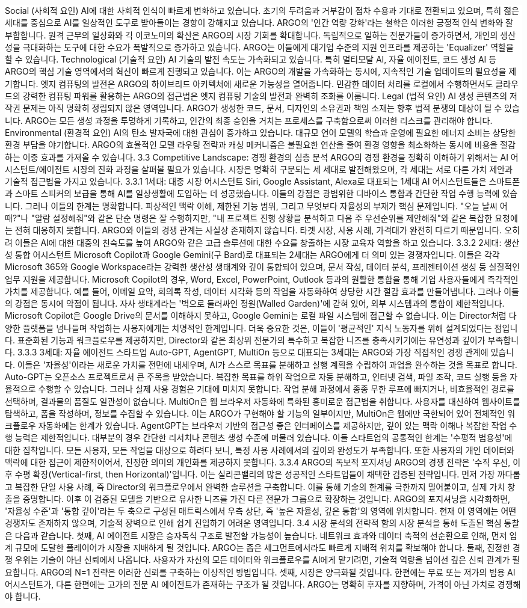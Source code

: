 Social (사회적 요인)
AI에 대한 사회적 인식이 빠르게 변화하고 있습니다. 초기의 두려움과 거부감이 점차 수용과 기대로 전환되고 있으며, 특히 젊은 세대를 중심으로 AI를 일상적인 도구로 받아들이는 경향이 강해지고 있습니다. ARGO의 '인간 역량 강화'라는 철학은 이러한 긍정적 인식 변화와 잘 부합합니다.
원격 근무의 일상화와 긱 이코노미의 확산은 ARGO의 시장 기회를 확대합니다. 독립적으로 일하는 전문가들이 증가하면서, 개인의 생산성을 극대화하는 도구에 대한 수요가 폭발적으로 증가하고 있습니다. ARGO는 이들에게 대기업 수준의 지원 인프라를 제공하는 'Equalizer' 역할을 할 수 있습니다.
Technological (기술적 요인)
AI 기술의 발전 속도는 가속화되고 있습니다. 특히 멀티모달 AI, 자율 에이전트, 코드 생성 AI 등 ARGO의 핵심 기술 영역에서의 혁신이 빠르게 진행되고 있습니다. 이는 ARGO의 개발을 가속화하는 동시에, 지속적인 기술 업데이트의 필요성을 제기합니다.
엣지 컴퓨팅의 발전은 ARGO의 하이브리드 아키텍처에 새로운 가능성을 열어줍니다. 민감한 데이터 처리를 로컬에서 수행하면서도 클라우드의 강력한 컴퓨팅 파워를 활용하는 ARGO의 접근법은 엣지 컴퓨팅 기술의 발전과 완벽히 조화를 이룹니다.
Legal (법적 요인)
AI 생성 콘텐츠의 저작권 문제는 아직 명확히 정립되지 않은 영역입니다. ARGO가 생성한 코드, 문서, 디자인의 소유권과 책임 소재는 향후 법적 분쟁의 대상이 될 수 있습니다. ARGO는 모든 생성 과정을 투명하게 기록하고, 인간의 최종 승인을 거치는 프로세스를 구축함으로써 이러한 리스크를 관리해야 합니다.
Environmental (환경적 요인)
AI의 탄소 발자국에 대한 관심이 증가하고 있습니다. 대규모 언어 모델의 학습과 운영에 필요한 에너지 소비는 상당한 환경 부담을 야기합니다. ARGO의 효율적인 모델 라우팅 전략과 캐싱 메커니즘은 불필요한 연산을 줄여 환경 영향을 최소화하는 동시에 비용을 절감하는 이중 효과를 가져올 수 있습니다.
3.3 Competitive Landscape: 경쟁 환경의 심층 분석
ARGO의 경쟁 환경을 정확히 이해하기 위해서는 AI 어시스턴트/에이전트 시장의 진화 과정을 살펴볼 필요가 있습니다. 시장은 명확히 구분되는 세 세대로 발전해왔으며, 각 세대는 서로 다른 가치 제안과 기술적 접근법을 가지고 있습니다.
3.3.1 1세대: 대중 시장 어시스턴트
Siri, Google Assistant, Alexa로 대표되는 1세대 AI 어시스턴트들은 스마트폰과 스마트 스피커의 보급을 통해 AI를 일상생활에 도입하는 데 성공했습니다. 이들의 강점은 광범위한 디바이스 통합과 간단한 작업 수행 능력에 있습니다.
그러나 이들의 한계는 명확합니다. 피상적인 맥락 이해, 제한된 기능 범위, 그리고 무엇보다 자율성의 부재가 핵심 문제입니다. "오늘 날씨 어때?"나 "알람 설정해줘"와 같은 단순 명령은 잘 수행하지만, "내 프로젝트 진행 상황을 분석하고 다음 주 우선순위를 제안해줘"와 같은 복잡한 요청에는 전혀 대응하지 못합니다.
ARGO와 이들의 경쟁 관계는 사실상 존재하지 않습니다. 타겟 시장, 사용 사례, 가격대가 완전히 다르기 때문입니다. 오히려 이들은 AI에 대한 대중의 친숙도를 높여 ARGO와 같은 고급 솔루션에 대한 수요를 창출하는 시장 교육자 역할을 하고 있습니다.
3.3.2 2세대: 생산성 통합 어시스턴트
Microsoft Copilot과 Google Gemini(구 Bard)로 대표되는 2세대는 ARGO에게 더 의미 있는 경쟁자입니다. 이들은 각각 Microsoft 365와 Google Workspace라는 강력한 생산성 생태계와 깊이 통합되어 있으며, 문서 작성, 데이터 분석, 프레젠테이션 생성 등 실질적인 업무 지원을 제공합니다.
Microsoft Copilot의 경우, Word, Excel, PowerPoint, Outlook 등과의 원활한 통합을 통해 기업 사용자들에게 즉각적인 가치를 제공합니다. 예를 들어, 이메일 요약, 회의록 작성, 데이터 시각화 등의 작업을 자동화하여 상당한 시간 절감 효과를 만들어냅니다.
그러나 이들의 강점은 동시에 약점이 됩니다. 자사 생태계라는 '벽으로 둘러싸인 정원(Walled Garden)'에 갇혀 있어, 외부 시스템과의 통합이 제한적입니다. Microsoft Copilot은 Google Drive의 문서를 이해하지 못하고, Google Gemini는 로컬 파일 시스템에 접근할 수 없습니다. 이는 Director처럼 다양한 플랫폼을 넘나들며 작업하는 사용자에게는 치명적인 한계입니다.
더욱 중요한 것은, 이들이 '평균적인' 지식 노동자를 위해 설계되었다는 점입니다. 표준화된 기능과 워크플로우를 제공하지만, Director와 같은 최상위 전문가의 특수하고 복잡한 니즈를 충족시키기에는 유연성과 깊이가 부족합니다.
3.3.3 3세대: 자율 에이전트 스타트업
Auto-GPT, AgentGPT, MultiOn 등으로 대표되는 3세대는 ARGO와 가장 직접적인 경쟁 관계에 있습니다. 이들은 '자율성'이라는 새로운 가치를 전면에 내세우며, AI가 스스로 목표를 분해하고 실행 계획을 수립하여 과업을 완수하는 것을 목표로 합니다.
Auto-GPT는 오픈소스 프로젝트로서 큰 주목을 받았습니다. 복잡한 목표를 하위 작업으로 자동 분해하고, 인터넷 검색, 파일 조작, 코드 실행 등을 자율적으로 수행할 수 있습니다. 그러나 실제 사용 경험은 기대에 미치지 못합니다. 작업 분해 과정에서 종종 무한 루프에 빠지거나, 비효율적인 경로를 선택하며, 결과물의 품질도 일관성이 없습니다.
MultiOn은 웹 브라우저 자동화에 특화된 흥미로운 접근법을 취합니다. 사용자를 대신하여 웹사이트를 탐색하고, 폼을 작성하며, 정보를 수집할 수 있습니다. 이는 ARGO가 구현해야 할 기능의 일부이지만, MultiOn은 웹에만 국한되어 있어 전체적인 워크플로우 자동화에는 한계가 있습니다.
AgentGPT는 브라우저 기반의 접근성 좋은 인터페이스를 제공하지만, 깊이 있는 맥락 이해나 복잡한 작업 수행 능력은 제한적입니다. 대부분의 경우 간단한 리서치나 콘텐츠 생성 수준에 머물러 있습니다.
이들 스타트업의 공통적인 한계는 '수평적 범용성'에 대한 집착입니다. 모든 사용자, 모든 작업을 대상으로 하려다 보니, 특정 사용 사례에서의 깊이와 완성도가 부족합니다. 또한 사용자의 개인 데이터와 맥락에 대한 접근이 제한적이어서, 진정한 의미의 개인화를 제공하지 못합니다.
3.3.4 ARGO의 독보적 포지셔닝
ARGO의 경쟁 전략은 '수직 우선, 이후 수평 확장(Vertical-first, then Horizontal)'입니다. 이는 실리콘밸리의 많은 성공적인 스타트업들이 채택한 검증된 전략입니다.
먼저 가장 까다롭고 복잡한 단일 사용 사례, 즉 Director의 워크플로우에서 완벽한 솔루션을 구축합니다. 이를 통해 기술의 한계를 극한까지 밀어붙이고, 실제 가치 창출을 증명합니다. 이후 이 검증된 모델을 기반으로 유사한 니즈를 가진 다른 전문가 그룹으로 확장하는 것입니다.
ARGO의 포지셔닝을 시각화하면, '자율성 수준'과 '통합 깊이'라는 두 축으로 구성된 매트릭스에서 우측 상단, 즉 '높은 자율성, 깊은 통합'의 영역에 위치합니다. 현재 이 영역에는 어떤 경쟁자도 존재하지 않으며, 기술적 장벽으로 인해 쉽게 진입하기 어려운 영역입니다.
3.4 시장 분석의 전략적 함의
시장 분석을 통해 도출된 핵심 통찰은 다음과 같습니다.
첫째, AI 에이전트 시장은 승자독식 구조로 발전할 가능성이 높습니다. 네트워크 효과와 데이터 축적의 선순환으로 인해, 먼저 임계 규모에 도달한 플레이어가 시장을 지배하게 될 것입니다. ARGO는 좁은 세그먼트에서라도 빠르게 지배적 위치를 확보해야 합니다.
둘째, 진정한 경쟁 우위는 기술이 아닌 신뢰에서 나옵니다. 사용자가 자신의 모든 데이터와 워크플로우를 AI에게 맡기려면, 기술적 역량을 넘어선 깊은 신뢰 관계가 필요합니다. ARGO의 N=1 전략은 이러한 신뢰를 구축하는 이상적인 방법입니다.
셋째, 시장은 양극화될 것입니다. 한편에는 무료 또는 저가의 범용 AI 어시스턴트가, 다른 한편에는 고가의 전문 AI 에이전트가 존재하는 구조가 될 것입니다. ARGO는 명확히 후자를 지향하며, 가격이 아닌 가치로 경쟁해야 합니다.

